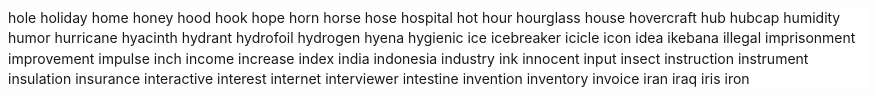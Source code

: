 hole
holiday
home
honey
hood
hook
hope
horn
horse
hose
hospital
hot
hour
hourglass
house
hovercraft
hub
hubcap
humidity
humor
hurricane
hyacinth
hydrant
hydrofoil
hydrogen
hyena
hygienic
ice
icebreaker
icicle
icon
idea
ikebana
illegal
imprisonment
improvement
impulse
inch
income
increase
index
india
indonesia
industry
ink
innocent
input
insect
instruction
instrument
insulation
insurance
interactive
interest
internet
interviewer
intestine
invention
inventory
invoice
iran
iraq
iris
iron